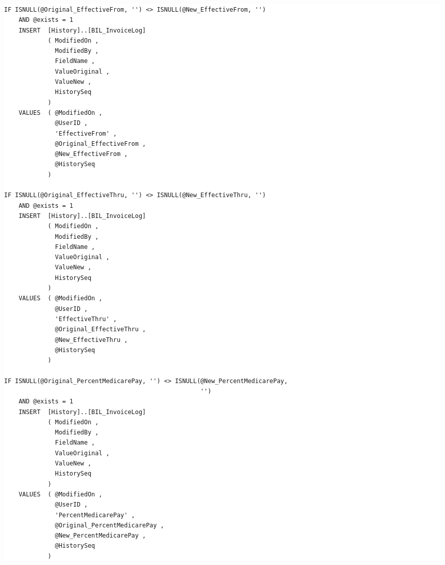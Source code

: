     IF ISNULL(@Original_EffectiveFrom, '') <> ISNULL(@New_EffectiveFrom, '')
        AND @exists = 1 
        INSERT  [History]..[BIL_InvoiceLog]
                ( ModifiedOn ,
                  ModifiedBy ,
                  FieldName ,
                  ValueOriginal ,
                  ValueNew ,
                  HistorySeq
                )
        VALUES  ( @ModifiedOn ,
                  @UserID ,
                  'EffectiveFrom' ,
                  @Original_EffectiveFrom ,
                  @New_EffectiveFrom ,
                  @HistorySeq
                )

    IF ISNULL(@Original_EffectiveThru, '') <> ISNULL(@New_EffectiveThru, '')
        AND @exists = 1 
        INSERT  [History]..[BIL_InvoiceLog]
                ( ModifiedOn ,
                  ModifiedBy ,
                  FieldName ,
                  ValueOriginal ,
                  ValueNew ,
                  HistorySeq
                )
        VALUES  ( @ModifiedOn ,
                  @UserID ,
                  'EffectiveThru' ,
                  @Original_EffectiveThru ,
                  @New_EffectiveThru ,
                  @HistorySeq
                )

    IF ISNULL(@Original_PercentMedicarePay, '') <> ISNULL(@New_PercentMedicarePay,
                                                          '')
        AND @exists = 1 
        INSERT  [History]..[BIL_InvoiceLog]
                ( ModifiedOn ,
                  ModifiedBy ,
                  FieldName ,
                  ValueOriginal ,
                  ValueNew ,
                  HistorySeq
                )
        VALUES  ( @ModifiedOn ,
                  @UserID ,
                  'PercentMedicarePay' ,
                  @Original_PercentMedicarePay ,
                  @New_PercentMedicarePay ,
                  @HistorySeq
                )
